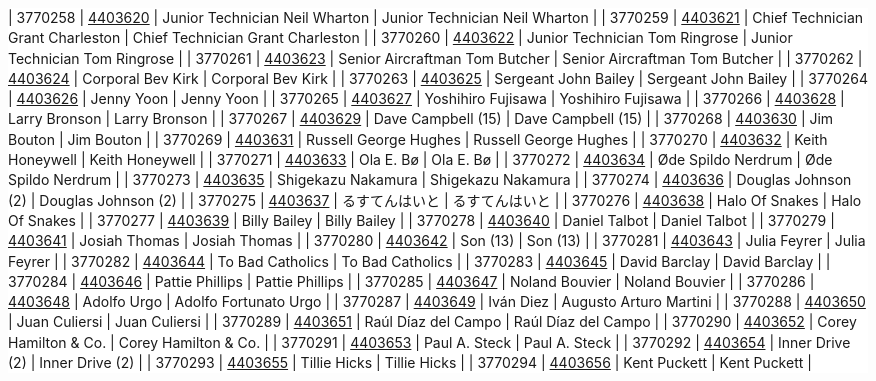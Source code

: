 | 3770258 | [4403620](https://www.discogs.com/artist/4403620) | Junior Technician Neil Wharton | Junior Technician Neil Wharton |
| 3770259 | [4403621](https://www.discogs.com/artist/4403621) | Chief Technician Grant Charleston | Chief Technician Grant Charleston |
| 3770260 | [4403622](https://www.discogs.com/artist/4403622) | Junior Technician Tom Ringrose | Junior Technician Tom Ringrose |
| 3770261 | [4403623](https://www.discogs.com/artist/4403623) | Senior Aircraftman Tom Butcher | Senior Aircraftman Tom Butcher |
| 3770262 | [4403624](https://www.discogs.com/artist/4403624) | Corporal Bev Kirk | Corporal Bev Kirk |
| 3770263 | [4403625](https://www.discogs.com/artist/4403625) | Sergeant John Bailey | Sergeant John Bailey |
| 3770264 | [4403626](https://www.discogs.com/artist/4403626) | Jenny Yoon | Jenny Yoon |
| 3770265 | [4403627](https://www.discogs.com/artist/4403627) | Yoshihiro Fujisawa | Yoshihiro Fujisawa |
| 3770266 | [4403628](https://www.discogs.com/artist/4403628) | Larry Bronson | Larry Bronson |
| 3770267 | [4403629](https://www.discogs.com/artist/4403629) | Dave Campbell (15) | Dave Campbell (15) |
| 3770268 | [4403630](https://www.discogs.com/artist/4403630) | Jim Bouton | Jim Bouton |
| 3770269 | [4403631](https://www.discogs.com/artist/4403631) | Russell George Hughes | Russell George Hughes |
| 3770270 | [4403632](https://www.discogs.com/artist/4403632) | Keith Honeywell | Keith Honeywell |
| 3770271 | [4403633](https://www.discogs.com/artist/4403633) | Ola E. Bø | Ola E. Bø |
| 3770272 | [4403634](https://www.discogs.com/artist/4403634) | Øde Spildo Nerdrum | Øde Spildo Nerdrum |
| 3770273 | [4403635](https://www.discogs.com/artist/4403635) | Shigekazu Nakamura | Shigekazu Nakamura |
| 3770274 | [4403636](https://www.discogs.com/artist/4403636) | Douglas Johnson (2) | Douglas Johnson (2) |
| 3770275 | [4403637](https://www.discogs.com/artist/4403637) | るすてんはいと | るすてんはいと |
| 3770276 | [4403638](https://www.discogs.com/artist/4403638) | Halo Of Snakes | Halo Of Snakes |
| 3770277 | [4403639](https://www.discogs.com/artist/4403639) | Billy Bailey | Billy Bailey |
| 3770278 | [4403640](https://www.discogs.com/artist/4403640) | Daniel Talbot | Daniel Talbot |
| 3770279 | [4403641](https://www.discogs.com/artist/4403641) | Josiah Thomas | Josiah Thomas |
| 3770280 | [4403642](https://www.discogs.com/artist/4403642) | Son (13) | Son (13) |
| 3770281 | [4403643](https://www.discogs.com/artist/4403643) | Julia Feyrer | Julia Feyrer |
| 3770282 | [4403644](https://www.discogs.com/artist/4403644) | To Bad Catholics | To Bad Catholics |
| 3770283 | [4403645](https://www.discogs.com/artist/4403645) | David Barclay | David Barclay |
| 3770284 | [4403646](https://www.discogs.com/artist/4403646) | Pattie Phillips | Pattie Phillips |
| 3770285 | [4403647](https://www.discogs.com/artist/4403647) | Noland Bouvier | Noland Bouvier |
| 3770286 | [4403648](https://www.discogs.com/artist/4403648) | Adolfo Urgo | Adolfo Fortunato Urgo |
| 3770287 | [4403649](https://www.discogs.com/artist/4403649) | Iván Diez | Augusto Arturo Martini |
| 3770288 | [4403650](https://www.discogs.com/artist/4403650) | Juan Culiersi | Juan Culiersi |
| 3770289 | [4403651](https://www.discogs.com/artist/4403651) | Raúl Díaz del Campo | Raúl Díaz del Campo |
| 3770290 | [4403652](https://www.discogs.com/artist/4403652) | Corey Hamilton & Co. | Corey Hamilton & Co. |
| 3770291 | [4403653](https://www.discogs.com/artist/4403653) | Paul A. Steck | Paul A. Steck |
| 3770292 | [4403654](https://www.discogs.com/artist/4403654) | Inner Drive (2) | Inner Drive (2) |
| 3770293 | [4403655](https://www.discogs.com/artist/4403655) | Tillie Hicks | Tillie Hicks |
| 3770294 | [4403656](https://www.discogs.com/artist/4403656) | Kent Puckett | Kent Puckett |